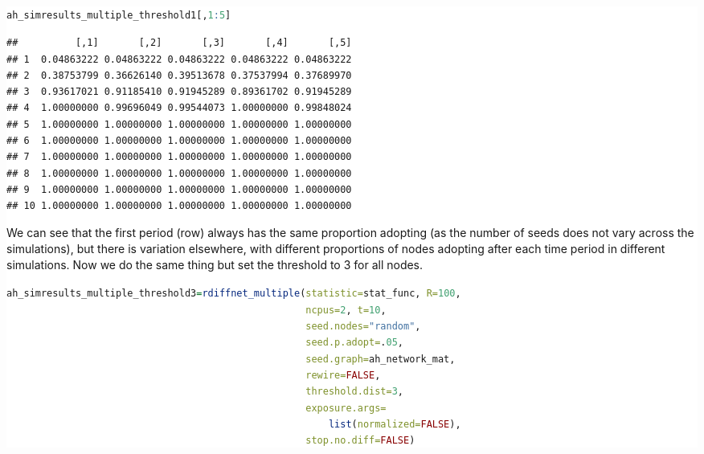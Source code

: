 ``` r
ah_simresults_multiple_threshold1[,1:5]
```

    ##          [,1]       [,2]       [,3]       [,4]       [,5]
    ## 1  0.04863222 0.04863222 0.04863222 0.04863222 0.04863222
    ## 2  0.38753799 0.36626140 0.39513678 0.37537994 0.37689970
    ## 3  0.93617021 0.91185410 0.91945289 0.89361702 0.91945289
    ## 4  1.00000000 0.99696049 0.99544073 1.00000000 0.99848024
    ## 5  1.00000000 1.00000000 1.00000000 1.00000000 1.00000000
    ## 6  1.00000000 1.00000000 1.00000000 1.00000000 1.00000000
    ## 7  1.00000000 1.00000000 1.00000000 1.00000000 1.00000000
    ## 8  1.00000000 1.00000000 1.00000000 1.00000000 1.00000000
    ## 9  1.00000000 1.00000000 1.00000000 1.00000000 1.00000000
    ## 10 1.00000000 1.00000000 1.00000000 1.00000000 1.00000000

We can see that the first period (row) always has the same proportion
adopting (as the number of seeds does not vary across the simulations),
but there is variation elsewhere, with different proportions of nodes
adopting after each time period in different simulations. Now we do the
same thing but set the threshold to 3 for all
nodes.

``` r
ah_simresults_multiple_threshold3=rdiffnet_multiple(statistic=stat_func, R=100, 
                                                    ncpus=2, t=10,  
                                                    seed.nodes="random", 
                                                    seed.p.adopt=.05, 
                                                    seed.graph=ah_network_mat, 
                                                    rewire=FALSE, 
                                                    threshold.dist=3, 
                                                    exposure.args=
                                                        list(normalized=FALSE), 
                                                    stop.no.diff=FALSE)
```
